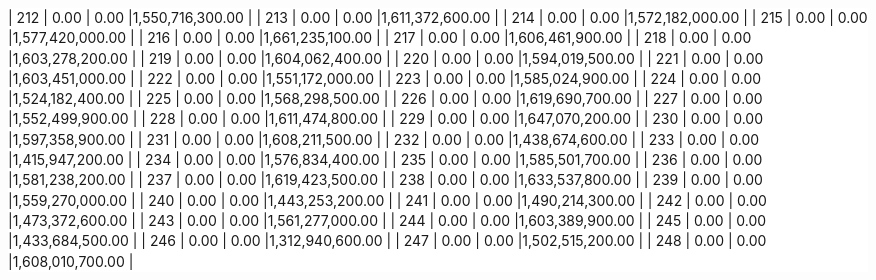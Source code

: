 |             212 |            0.00 |            0.00 |1,550,716,300.00 |
|             213 |            0.00 |            0.00 |1,611,372,600.00 |
|             214 |            0.00 |            0.00 |1,572,182,000.00 |
|             215 |            0.00 |            0.00 |1,577,420,000.00 |
|             216 |            0.00 |            0.00 |1,661,235,100.00 |
|             217 |            0.00 |            0.00 |1,606,461,900.00 |
|             218 |            0.00 |            0.00 |1,603,278,200.00 |
|             219 |            0.00 |            0.00 |1,604,062,400.00 |
|             220 |            0.00 |            0.00 |1,594,019,500.00 |
|             221 |            0.00 |            0.00 |1,603,451,000.00 |
|             222 |            0.00 |            0.00 |1,551,172,000.00 |
|             223 |            0.00 |            0.00 |1,585,024,900.00 |
|             224 |            0.00 |            0.00 |1,524,182,400.00 |
|             225 |            0.00 |            0.00 |1,568,298,500.00 |
|             226 |            0.00 |            0.00 |1,619,690,700.00 |
|             227 |            0.00 |            0.00 |1,552,499,900.00 |
|             228 |            0.00 |            0.00 |1,611,474,800.00 |
|             229 |            0.00 |            0.00 |1,647,070,200.00 |
|             230 |            0.00 |            0.00 |1,597,358,900.00 |
|             231 |            0.00 |            0.00 |1,608,211,500.00 |
|             232 |            0.00 |            0.00 |1,438,674,600.00 |
|             233 |            0.00 |            0.00 |1,415,947,200.00 |
|             234 |            0.00 |            0.00 |1,576,834,400.00 |
|             235 |            0.00 |            0.00 |1,585,501,700.00 |
|             236 |            0.00 |            0.00 |1,581,238,200.00 |
|             237 |            0.00 |            0.00 |1,619,423,500.00 |
|             238 |            0.00 |            0.00 |1,633,537,800.00 |
|             239 |            0.00 |            0.00 |1,559,270,000.00 |
|             240 |            0.00 |            0.00 |1,443,253,200.00 |
|             241 |            0.00 |            0.00 |1,490,214,300.00 |
|             242 |            0.00 |            0.00 |1,473,372,600.00 |
|             243 |            0.00 |            0.00 |1,561,277,000.00 |
|             244 |            0.00 |            0.00 |1,603,389,900.00 |
|             245 |            0.00 |            0.00 |1,433,684,500.00 |
|             246 |            0.00 |            0.00 |1,312,940,600.00 |
|             247 |            0.00 |            0.00 |1,502,515,200.00 |
|             248 |            0.00 |            0.00 |1,608,010,700.00 |